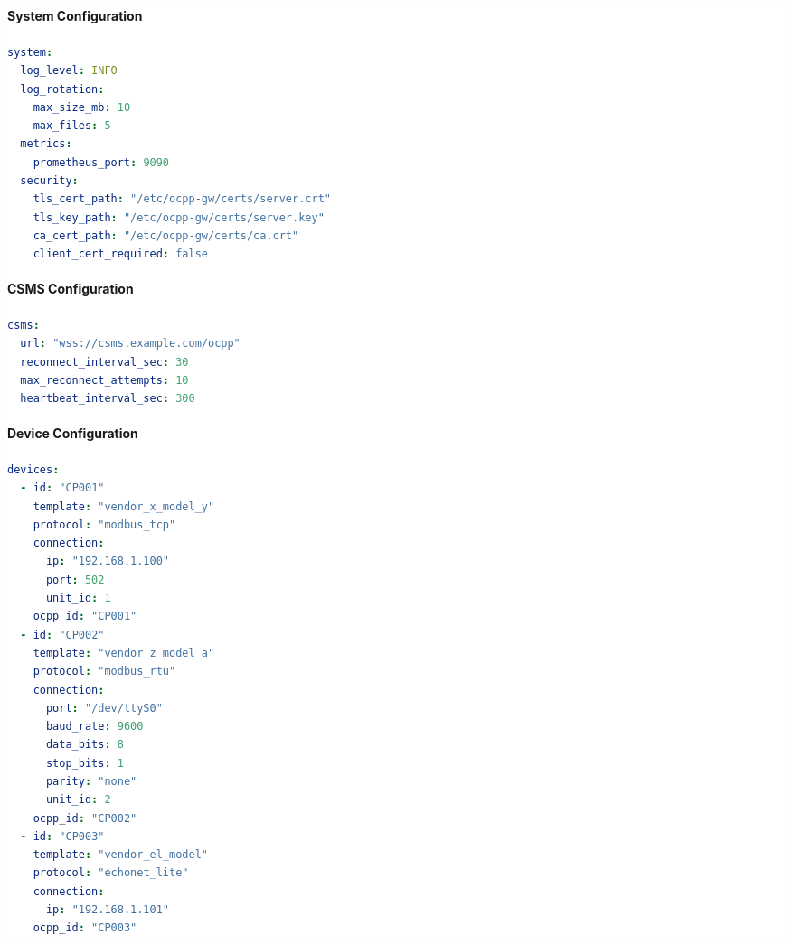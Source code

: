 #### System Configuration

```yaml
system:
  log_level: INFO
  log_rotation:
    max_size_mb: 10
    max_files: 5
  metrics:
    prometheus_port: 9090
  security:
    tls_cert_path: "/etc/ocpp-gw/certs/server.crt"
    tls_key_path: "/etc/ocpp-gw/certs/server.key"
    ca_cert_path: "/etc/ocpp-gw/certs/ca.crt"
    client_cert_required: false
```

#### CSMS Configuration

```yaml
csms:
  url: "wss://csms.example.com/ocpp"
  reconnect_interval_sec: 30
  max_reconnect_attempts: 10
  heartbeat_interval_sec: 300
```

#### Device Configuration

```yaml
devices:
  - id: "CP001"
    template: "vendor_x_model_y"
    protocol: "modbus_tcp"
    connection:
      ip: "192.168.1.100"
      port: 502
      unit_id: 1
    ocpp_id: "CP001"
  - id: "CP002"
    template: "vendor_z_model_a"
    protocol: "modbus_rtu"
    connection:
      port: "/dev/ttyS0"
      baud_rate: 9600
      data_bits: 8
      stop_bits: 1
      parity: "none"
      unit_id: 2
    ocpp_id: "CP002"
  - id: "CP003"
    template: "vendor_el_model"
    protocol: "echonet_lite"
    connection:
      ip: "192.168.1.101"
    ocpp_id: "CP003"
```
